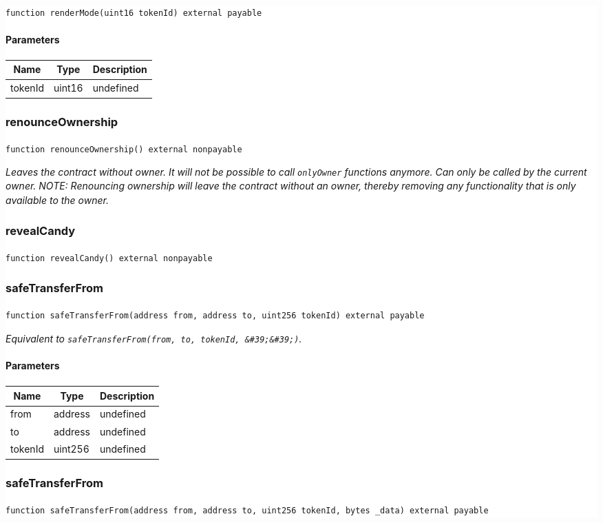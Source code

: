 ```solidity
function renderMode(uint16 tokenId) external payable
```





#### Parameters

| Name | Type | Description |
|---|---|---|
| tokenId | uint16 | undefined |

### renounceOwnership

```solidity
function renounceOwnership() external nonpayable
```



*Leaves the contract without owner. It will not be possible to call `onlyOwner` functions anymore. Can only be called by the current owner. NOTE: Renouncing ownership will leave the contract without an owner, thereby removing any functionality that is only available to the owner.*


### revealCandy

```solidity
function revealCandy() external nonpayable
```






### safeTransferFrom

```solidity
function safeTransferFrom(address from, address to, uint256 tokenId) external payable
```



*Equivalent to `safeTransferFrom(from, to, tokenId, &#39;&#39;)`.*

#### Parameters

| Name | Type | Description |
|---|---|---|
| from | address | undefined |
| to | address | undefined |
| tokenId | uint256 | undefined |

### safeTransferFrom

```solidity
function safeTransferFrom(address from, address to, uint256 tokenId, bytes _data) external payable
```
